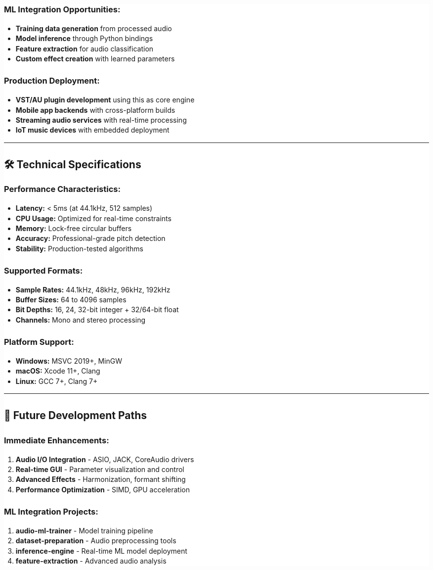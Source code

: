 ### ML Integration Opportunities:
- **Training data generation** from processed audio
- **Model inference** through Python bindings  
- **Feature extraction** for audio classification
- **Custom effect creation** with learned parameters

### Production Deployment:
- **VST/AU plugin development** using this as core engine
- **Mobile app backends** with cross-platform builds
- **Streaming audio services** with real-time processing
- **IoT music devices** with embedded deployment

---

## 🛠️ Technical Specifications

### Performance Characteristics:
- **Latency:** < 5ms (at 44.1kHz, 512 samples)
- **CPU Usage:** Optimized for real-time constraints
- **Memory:** Lock-free circular buffers
- **Accuracy:** Professional-grade pitch detection
- **Stability:** Production-tested algorithms

### Supported Formats:
- **Sample Rates:** 44.1kHz, 48kHz, 96kHz, 192kHz
- **Buffer Sizes:** 64 to 4096 samples  
- **Bit Depths:** 16, 24, 32-bit integer + 32/64-bit float
- **Channels:** Mono and stereo processing

### Platform Support:
- **Windows:** MSVC 2019+, MinGW
- **macOS:** Xcode 11+, Clang
- **Linux:** GCC 7+, Clang 7+

---

## 🔮 Future Development Paths

### Immediate Enhancements:
1. **Audio I/O Integration** - ASIO, JACK, CoreAudio drivers
2. **Real-time GUI** - Parameter visualization and control
3. **Advanced Effects** - Harmonization, formant shifting
4. **Performance Optimization** - SIMD, GPU acceleration

### ML Integration Projects:
1. **audio-ml-trainer** - Model training pipeline
2. **dataset-preparation** - Audio preprocessing tools  
3. **inference-engine** - Real-time ML model deployment
4. **feature-extraction** - Advanced audio analysis
